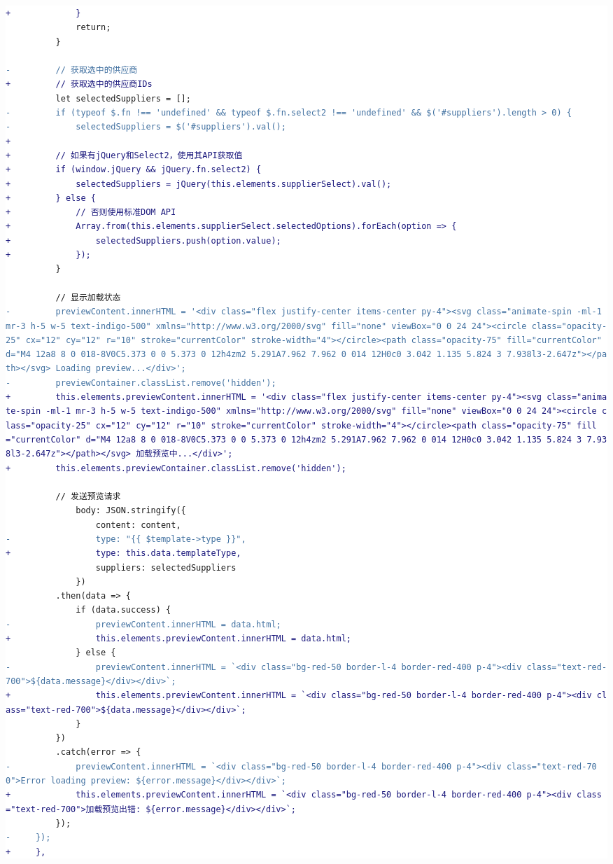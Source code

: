 ```diff
+             }
              return;
          }
          
-         // 获取选中的供应商
+         // 获取选中的供应商IDs
          let selectedSuppliers = [];
-         if (typeof $.fn !== 'undefined' && typeof $.fn.select2 !== 'undefined' && $('#suppliers').length > 0) {
-             selectedSuppliers = $('#suppliers').val();
+         
+         // 如果有jQuery和Select2，使用其API获取值
+         if (window.jQuery && jQuery.fn.select2) {
+             selectedSuppliers = jQuery(this.elements.supplierSelect).val();
+         } else {
+             // 否则使用标准DOM API
+             Array.from(this.elements.supplierSelect.selectedOptions).forEach(option => {
+                 selectedSuppliers.push(option.value);
+             });
          }
          
          // 显示加载状态
-         previewContent.innerHTML = '<div class="flex justify-center items-center py-4"><svg class="animate-spin -ml-1 mr-3 h-5 w-5 text-indigo-500" xmlns="http://www.w3.org/2000/svg" fill="none" viewBox="0 0 24 24"><circle class="opacity-25" cx="12" cy="12" r="10" stroke="currentColor" stroke-width="4"></circle><path class="opacity-75" fill="currentColor" d="M4 12a8 8 0 018-8V0C5.373 0 0 5.373 0 12h4zm2 5.291A7.962 7.962 0 014 12H0c0 3.042 1.135 5.824 3 7.938l3-2.647z"></path></svg> Loading preview...</div>';
-         previewContainer.classList.remove('hidden');
+         this.elements.previewContent.innerHTML = '<div class="flex justify-center items-center py-4"><svg class="animate-spin -ml-1 mr-3 h-5 w-5 text-indigo-500" xmlns="http://www.w3.org/2000/svg" fill="none" viewBox="0 0 24 24"><circle class="opacity-25" cx="12" cy="12" r="10" stroke="currentColor" stroke-width="4"></circle><path class="opacity-75" fill="currentColor" d="M4 12a8 8 0 018-8V0C5.373 0 0 5.373 0 12h4zm2 5.291A7.962 7.962 0 014 12H0c0 3.042 1.135 5.824 3 7.938l3-2.647z"></path></svg> 加载预览中...</div>';
+         this.elements.previewContainer.classList.remove('hidden');
          
          // 发送预览请求
              body: JSON.stringify({
                  content: content,
-                 type: "{{ $template->type }}",
+                 type: this.data.templateType,
                  suppliers: selectedSuppliers
              })
          .then(data => {
              if (data.success) {
-                 previewContent.innerHTML = data.html;
+                 this.elements.previewContent.innerHTML = data.html;
              } else {
-                 previewContent.innerHTML = `<div class="bg-red-50 border-l-4 border-red-400 p-4"><div class="text-red-700">${data.message}</div></div>`;
+                 this.elements.previewContent.innerHTML = `<div class="bg-red-50 border-l-4 border-red-400 p-4"><div class="text-red-700">${data.message}</div></div>`;
              }
          })
          .catch(error => {
-             previewContent.innerHTML = `<div class="bg-red-50 border-l-4 border-red-400 p-4"><div class="text-red-700">Error loading preview: ${error.message}</div></div>`;
+             this.elements.previewContent.innerHTML = `<div class="bg-red-50 border-l-4 border-red-400 p-4"><div class="text-red-700">加载预览出错: ${error.message}</div></div>`;
          });
-     });
+     },
```